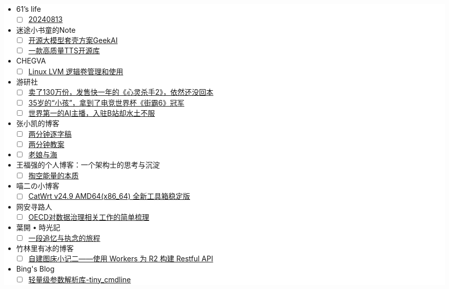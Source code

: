 - 61’s life
  - [ ] [20240813](http://61.life/2024/0813)
- 迷途小书童的Note
  - [ ] [开源大模型套壳方案GeekAI](https://xugaoxiang.com/2024/08/13/geekai/)
  - [ ] [一款高质量TTS开源库](https://xugaoxiang.com/2024/08/13/parler-tts/)
- CHEGVA
  - [ ] [Linux LVM 逻辑卷管理和使用](https://chegva.com/6177.html)
- 游研社
  - [ ] [卖了130万份，发售快一年的《心灵杀手2》，依然还没回本](https://www.yystv.cn/p/11998)
  - [ ] [35岁的“小孩”，拿到了电竞世界杯《街霸6》冠军](https://www.yystv.cn/p/11997)
  - [ ] [世界第一的AI主播，入驻B站却水土不服](https://www.yystv.cn/p/11996)
- 张小凯的博客
  - [ ] [两分钟逐字稿](https://jasonkayzk.github.io/2024/08/13/%E4%B8%A4%E5%88%86%E9%92%9F%E9%80%90%E5%AD%97%E7%A8%BF/)
  - [ ] [两分钟教案](https://jasonkayzk.github.io/2024/08/13/%E4%B8%A4%E5%88%86%E9%92%9F%E6%95%99%E6%A1%88/)
- 
  - [ ] [老娘与海](https://blog.fivest.one/archives/6831)
- 王福强的个人博客：一个架构士的思考与沉淀
  - [ ] [掏空能量的本质](http://afoo.me/posts/2024-08-14-energy-exhaustion.html)
- 喵二の小博客
  - [ ] [CatWrt v24.9 AMD64(x86_64) 全新工具箱稳定版](https://www.miaoer.xyz/posts/network/CatWrt.v24.9.amd64)
- 网安寻路人
  - [ ] [OECD对数据治理相关工作的简单梳理](https://mp.weixin.qq.com/s?__biz=MzIxODM0NDU4MQ==&mid=2247504140&idx=1&sn=4bdfa2290a70eb83a70f2522c1c328a0&chksm=97e96ce6a09ee5f09131fe1759b94e31c4862c877c6398eb83c6a9434c5418f9fb04f9ff2561&scene=58&subscene=0#rd)
- 葉開 • 時光記
  - [ ] [一段追忆与执念的旅程](https://qq.md/post/33)
- 竹林里有冰的博客
  - [ ] [自建图床小记二——使用 Workers 为 R2 构建 Restful API](https://zhul.in/2024/08/13/build-restful-api-for-cloudflare-r2-with-cloudflare-workers/)
- Bing's Blog
  - [ ] [轻量级参数解析库-tiny_cmdline](https://imcbc.cn/202408/about_tiny_summary/)
